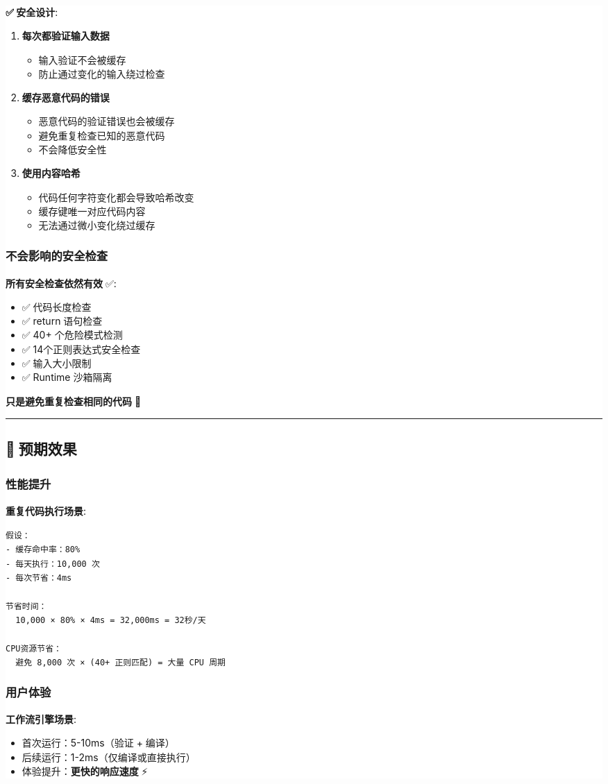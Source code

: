 **✅ 安全设计**:
1. **每次都验证输入数据**
   - 输入验证不会被缓存
   - 防止通过变化的输入绕过检查

2. **缓存恶意代码的错误**
   - 恶意代码的验证错误也会被缓存
   - 避免重复检查已知的恶意代码
   - 不会降低安全性

3. **使用内容哈希**
   - 代码任何字符变化都会导致哈希改变
   - 缓存键唯一对应代码内容
   - 无法通过微小变化绕过缓存

### 不会影响的安全检查

**所有安全检查依然有效** ✅:
- ✅ 代码长度检查
- ✅ return 语句检查
- ✅ 40+ 个危险模式检测
- ✅ 14个正则表达式安全检查
- ✅ 输入大小限制
- ✅ Runtime 沙箱隔离

**只是避免重复检查相同的代码** 🚀

---

## 🎁 预期效果

### 性能提升

**重复代码执行场景**:
```
假设：
- 缓存命中率：80%
- 每天执行：10,000 次
- 每次节省：4ms

节省时间：
  10,000 × 80% × 4ms = 32,000ms = 32秒/天
  
CPU资源节省：
  避免 8,000 次 × (40+ 正则匹配) = 大量 CPU 周期
```

### 用户体验

**工作流引擎场景**:
- 首次运行：5-10ms（验证 + 编译）
- 后续运行：1-2ms（仅编译或直接执行）
- 体验提升：**更快的响应速度** ⚡
